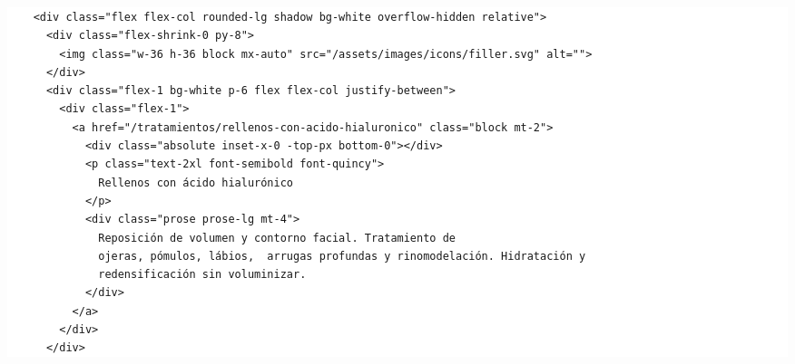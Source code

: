         <div class="flex flex-col rounded-lg shadow bg-white overflow-hidden relative">
          <div class="flex-shrink-0 py-8">
            <img class="w-36 h-36 block mx-auto" src="/assets/images/icons/filler.svg" alt="">
          </div>
          <div class="flex-1 bg-white p-6 flex flex-col justify-between">
            <div class="flex-1">
              <a href="/tratamientos/rellenos-con-acido-hialuronico" class="block mt-2">
                <div class="absolute inset-x-0 -top-px bottom-0"></div>
                <p class="text-2xl font-semibold font-quincy">
                  Rellenos con ácido hialurónico
                </p>
                <div class="prose prose-lg mt-4">
                  Reposición de volumen y contorno facial. Tratamiento de
                  ojeras, pómulos, lábios,  arrugas profundas y rinomodelación. Hidratación y
                  redensificación sin voluminizar.
                </div>
              </a>
            </div>
          </div>